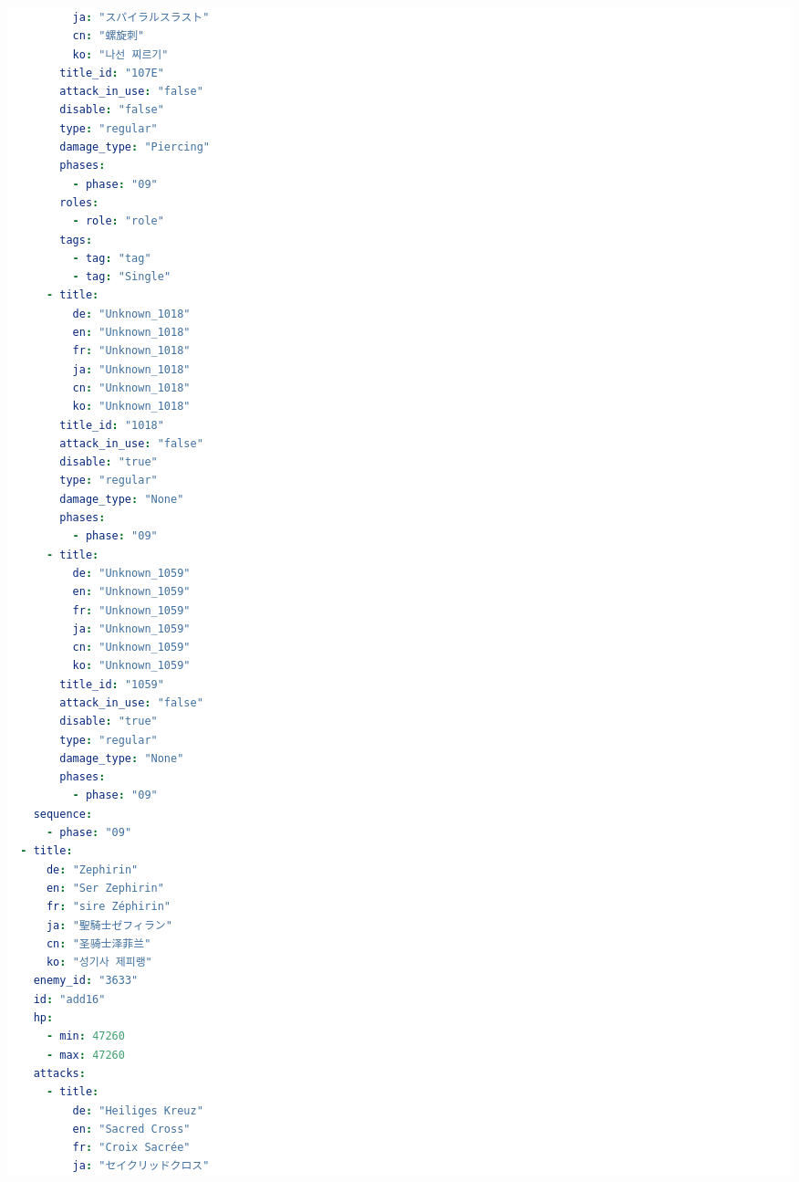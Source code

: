 ```yaml
          ja: "スパイラルスラスト"
          cn: "螺旋刺"
          ko: "나선 찌르기"
        title_id: "107E"
        attack_in_use: "false"
        disable: "false"
        type: "regular"
        damage_type: "Piercing"
        phases:
          - phase: "09"
        roles:
          - role: "role"
        tags:
          - tag: "tag"
          - tag: "Single"
      - title:
          de: "Unknown_1018"
          en: "Unknown_1018"
          fr: "Unknown_1018"
          ja: "Unknown_1018"
          cn: "Unknown_1018"
          ko: "Unknown_1018"
        title_id: "1018"
        attack_in_use: "false"
        disable: "true"
        type: "regular"
        damage_type: "None"
        phases:
          - phase: "09"
      - title:
          de: "Unknown_1059"
          en: "Unknown_1059"
          fr: "Unknown_1059"
          ja: "Unknown_1059"
          cn: "Unknown_1059"
          ko: "Unknown_1059"
        title_id: "1059"
        attack_in_use: "false"
        disable: "true"
        type: "regular"
        damage_type: "None"
        phases:
          - phase: "09"
    sequence:
      - phase: "09"
  - title:
      de: "Zephirin"
      en: "Ser Zephirin"
      fr: "sire Zéphirin"
      ja: "聖騎士ゼフィラン"
      cn: "圣骑士泽菲兰"
      ko: "성기사 제피랭"
    enemy_id: "3633"
    id: "add16"
    hp:
      - min: 47260
      - max: 47260
    attacks:
      - title:
          de: "Heiliges Kreuz"
          en: "Sacred Cross"
          fr: "Croix Sacrée"
          ja: "セイクリッドクロス"
```